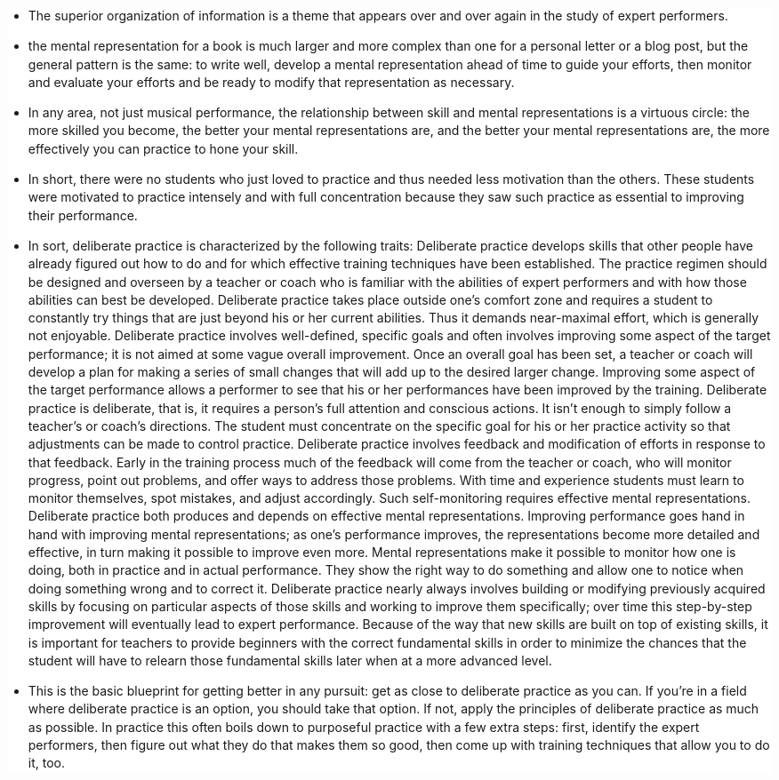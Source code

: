 - The superior organization of information is a theme that appears over and over again in the study of expert performers.


- the mental representation for a book is much larger and more complex than one for a personal letter or a blog post, but the general pattern is the same: to write well, develop a mental representation ahead of time to guide your efforts, then monitor and evaluate your efforts and be ready to modify that representation as necessary.


- In any area, not just musical performance, the relationship between skill and mental representations is a virtuous circle: the more skilled you become, the better your mental representations are, and the better your mental representations are, the more effectively you can practice to hone your skill.


- In short, there were no students who just loved to practice and thus needed less motivation than the others. These students were motivated to practice intensely and with full concentration because they saw such practice as essential to improving their performance.

- In sort, deliberate practice is characterized by the following traits: Deliberate practice develops skills that other people have already figured out how to do and for which effective training techniques have been established. The practice regimen should be designed and overseen by a teacher or coach who is familiar with the abilities of expert performers and with how those abilities can best be developed. Deliberate practice takes place outside one’s comfort zone and requires a student to constantly try things that are just beyond his or her current abilities. Thus it demands near-maximal effort, which is generally not enjoyable. Deliberate practice involves well-defined, specific goals and often involves improving some aspect of the target performance; it is not aimed at some vague overall improvement. Once an overall goal has been set, a teacher or coach will develop a plan for making a series of small changes that will add up to the desired larger change. Improving some aspect of the target performance allows a performer to see that his or her performances have been improved by the training. Deliberate practice is deliberate, that is, it requires a person’s full attention and conscious actions. It isn’t enough to simply follow a teacher’s or coach’s directions. The student must concentrate on the specific goal for his or her practice activity so that adjustments can be made to control practice. Deliberate practice involves feedback and modification of efforts in response to that feedback. Early in the training process much of the feedback will come from the teacher or coach, who will monitor progress, point out problems, and offer ways to address those problems. With time and experience students must learn to monitor themselves, spot mistakes, and adjust accordingly. Such self-monitoring requires effective mental representations. Deliberate practice both produces and depends on effective mental representations. Improving performance goes hand in hand with improving mental representations; as one’s performance improves, the representations become more detailed and effective, in turn making it possible to improve even more. Mental representations make it possible to monitor how one is doing, both in practice and in actual performance. They show the right way to do something and allow one to notice when doing something wrong and to correct it. Deliberate practice nearly always involves building or modifying previously acquired skills by focusing on particular aspects of those skills and working to improve them specifically; over time this step-by-step improvement will eventually lead to expert performance. Because of the way that new skills are built on top of existing skills, it is important for teachers to provide beginners with the correct fundamental skills in order to minimize the chances that the student will have to relearn those fundamental skills later when at a more advanced level.


- This is the basic blueprint for getting better in any pursuit: get as close to deliberate practice as you can. If you’re in a field where deliberate practice is an option, you should take that option. If not, apply the principles of deliberate practice as much as possible. In practice this often boils down to purposeful practice with a few extra steps: first, identify the expert performers, then figure out what they do that makes them so good, then come up with training techniques that allow you to do it, too.
